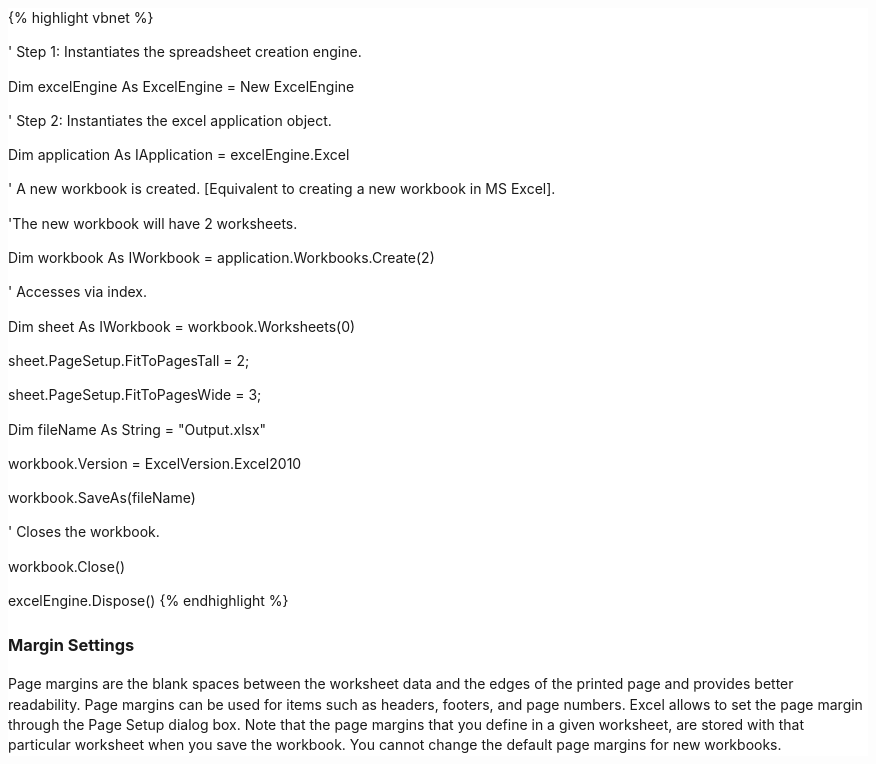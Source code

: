 {% highlight vbnet %}




' Step 1: Instantiates the spreadsheet creation engine.

Dim excelEngine As ExcelEngine = New ExcelEngine



' Step 2: Instantiates the excel application object.

Dim application As IApplication = excelEngine.Excel



' A new workbook is created. [Equivalent to creating a new workbook in MS Excel].

'The new workbook will have 2 worksheets.

Dim workbook As IWorkbook = application.Workbooks.Create(2)



' Accesses via index.

Dim sheet As IWorkbook = workbook.Worksheets(0)



sheet.PageSetup.FitToPagesTall = 2;

sheet.PageSetup.FitToPagesWide = 3;



Dim fileName As String = "Output.xlsx"

workbook.Version = ExcelVersion.Excel2010



workbook.SaveAs(fileName)



' Closes the workbook.

workbook.Close()

excelEngine.Dispose()
{% endhighlight %}

### Margin Settings  

Page margins are the blank spaces between the worksheet data and the edges of the printed page and provides better readability. Page margins can be used for items such as headers, footers, and page numbers. Excel allows to set the page margin through the Page Setup dialog box. Note that the page margins that you define in a given worksheet, are stored with that particular worksheet when you save the workbook. You cannot change the default page margins for new workbooks.


